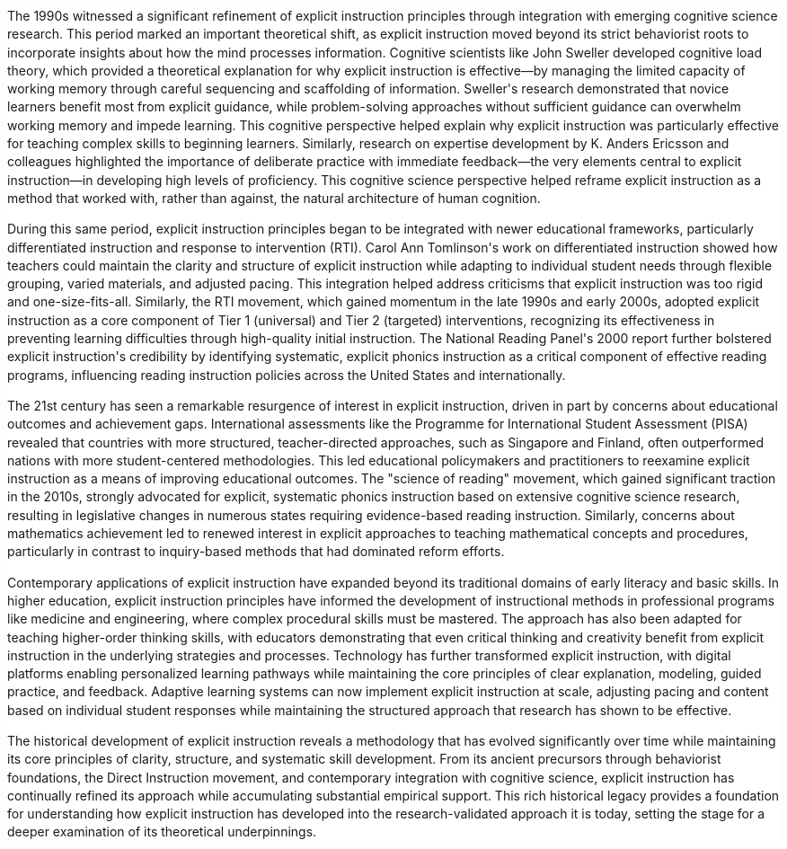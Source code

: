 The 1990s witnessed a significant refinement of explicit instruction principles through integration with emerging cognitive science research. This period marked an important theoretical shift, as explicit instruction moved beyond its strict behaviorist roots to incorporate insights about how the mind processes information. Cognitive scientists like John Sweller developed cognitive load theory, which provided a theoretical explanation for why explicit instruction is effective—by managing the limited capacity of working memory through careful sequencing and scaffolding of information. Sweller's research demonstrated that novice learners benefit most from explicit guidance, while problem-solving approaches without sufficient guidance can overwhelm working memory and impede learning. This cognitive perspective helped explain why explicit instruction was particularly effective for teaching complex skills to beginning learners. Similarly, research on expertise development by K. Anders Ericsson and colleagues highlighted the importance of deliberate practice with immediate feedback—the very elements central to explicit instruction—in developing high levels of proficiency. This cognitive science perspective helped reframe explicit instruction as a method that worked with, rather than against, the natural architecture of human cognition.

During this same period, explicit instruction principles began to be integrated with newer educational frameworks, particularly differentiated instruction and response to intervention (RTI). Carol Ann Tomlinson's work on differentiated instruction showed how teachers could maintain the clarity and structure of explicit instruction while adapting to individual student needs through flexible grouping, varied materials, and adjusted pacing. This integration helped address criticisms that explicit instruction was too rigid and one-size-fits-all. Similarly, the RTI movement, which gained momentum in the late 1990s and early 2000s, adopted explicit instruction as a core component of Tier 1 (universal) and Tier 2 (targeted) interventions, recognizing its effectiveness in preventing learning difficulties through high-quality initial instruction. The National Reading Panel's 2000 report further bolstered explicit instruction's credibility by identifying systematic, explicit phonics instruction as a critical component of effective reading programs, influencing reading instruction policies across the United States and internationally.

The 21st century has seen a remarkable resurgence of interest in explicit instruction, driven in part by concerns about educational outcomes and achievement gaps. International assessments like the Programme for International Student Assessment (PISA) revealed that countries with more structured, teacher-directed approaches, such as Singapore and Finland, often outperformed nations with more student-centered methodologies. This led educational policymakers and practitioners to reexamine explicit instruction as a means of improving educational outcomes. The "science of reading" movement, which gained significant traction in the 2010s, strongly advocated for explicit, systematic phonics instruction based on extensive cognitive science research, resulting in legislative changes in numerous states requiring evidence-based reading instruction. Similarly, concerns about mathematics achievement led to renewed interest in explicit approaches to teaching mathematical concepts and procedures, particularly in contrast to inquiry-based methods that had dominated reform efforts.

Contemporary applications of explicit instruction have expanded beyond its traditional domains of early literacy and basic skills. In higher education, explicit instruction principles have informed the development of instructional methods in professional programs like medicine and engineering, where complex procedural skills must be mastered. The approach has also been adapted for teaching higher-order thinking skills, with educators demonstrating that even critical thinking and creativity benefit from explicit instruction in the underlying strategies and processes. Technology has further transformed explicit instruction, with digital platforms enabling personalized learning pathways while maintaining the core principles of clear explanation, modeling, guided practice, and feedback. Adaptive learning systems can now implement explicit instruction at scale, adjusting pacing and content based on individual student responses while maintaining the structured approach that research has shown to be effective.

The historical development of explicit instruction reveals a methodology that has evolved significantly over time while maintaining its core principles of clarity, structure, and systematic skill development. From its ancient precursors through behaviorist foundations, the Direct Instruction movement, and contemporary integration with cognitive science, explicit instruction has continually refined its approach while accumulating substantial empirical support. This rich historical legacy provides a foundation for understanding how explicit instruction has developed into the research-validated approach it is today, setting the stage for a deeper examination of its theoretical underpinnings.
